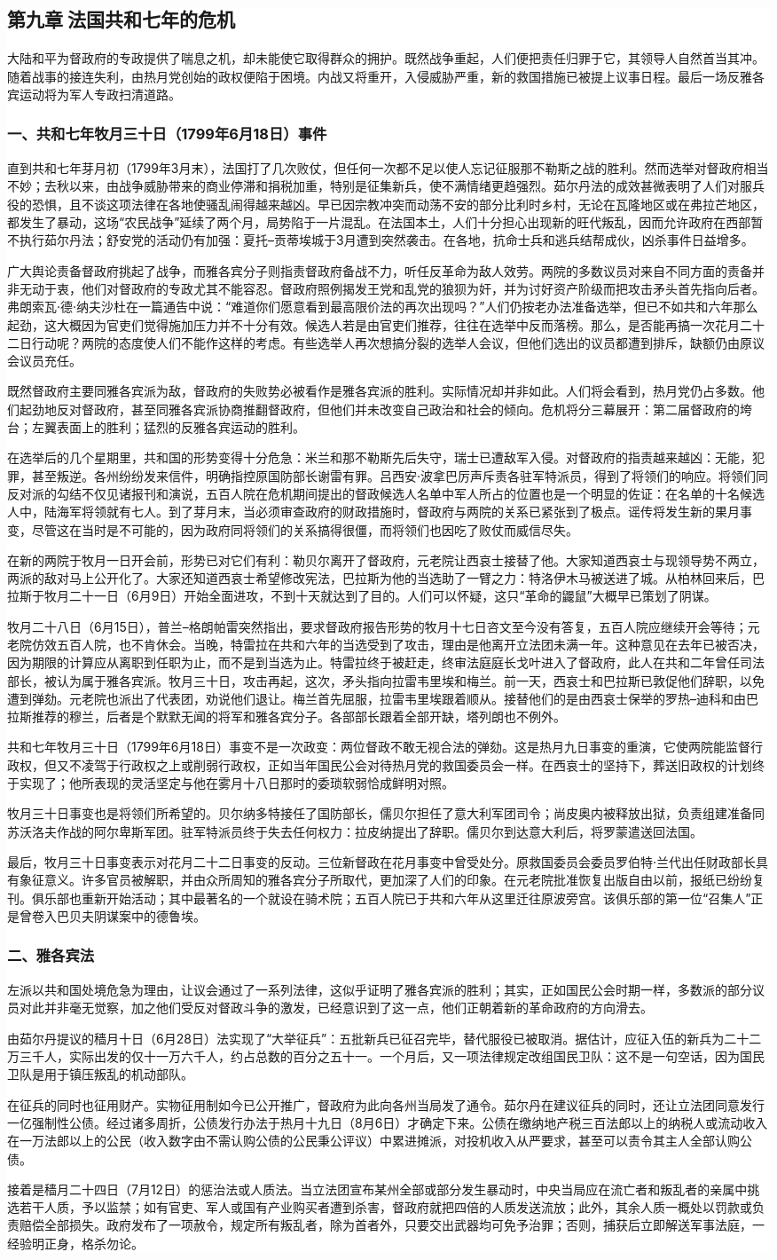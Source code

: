 ## 第九章 法国共和七年的危机

大陆和平为督政府的专政提供了喘息之机，却未能使它取得群众的拥护。既然战争重起，人们便把责任归罪于它，其领导人自然首当其冲。随着战事的接连失利，由热月党创始的政权便陷于困境。内战又将重开，入侵威胁严重，新的救国措施已被提上议事日程。最后一场反雅各宾运动将为军人专政扫清道路。

### 一、共和七年牧月三十日（1799年6月18日）事件

直到共和七年芽月初（1799年3月末），法国打了几次败仗，但任何一次都不足以使人忘记征服那不勒斯之战的胜利。然而选举对督政府相当不妙；去秋以来，由战争威胁带来的商业停滞和捐税加重，特别是征集新兵，使不满情绪更趋强烈。茹尔丹法的成效甚微表明了人们对服兵役的恐惧，且不谈这项法律在各地使骚乱闹得越来越凶。早已因宗教冲突而动荡不安的部分比利时乡村，无论在瓦隆地区或在弗拉芒地区，都发生了暴动，这场“农民战争”延续了两个月，局势陷于一片混乱。在法国本土，人们十分担心出现新的旺代叛乱，因而允许政府在西部暂不执行茹尔丹法；舒安党的活动仍有加强：夏托–贡蒂埃城于3月遭到突然袭击。在各地，抗命士兵和逃兵结帮成伙，凶杀事件日益增多。

广大舆论责备督政府挑起了战争，而雅各宾分子则指责督政府备战不力，听任反革命为敌人效劳。两院的多数议员对来自不同方面的责备并非无动于衷，他们对督政府的专政尤其不能容忍。督政府照例揭发王党和乱党的狼狈为奸，并为讨好资产阶级而把攻击矛头首先指向后者。弗朗索瓦·德·纳夫沙杜在一篇通告中说：“难道你们愿意看到最高限价法的再次出现吗？”人们仍按老办法准备选举，但已不如共和六年那么起劲，这大概因为官吏们觉得施加压力并不十分有效。候选人若是由官吏们推荐，往往在选举中反而落榜。那么，是否能再搞一次花月二十二日行动呢？两院的态度使人们不能作这样的考虑。有些选举人再次想搞分裂的选举人会议，但他们选出的议员都遭到排斥，缺额仍由原议会议员充任。

既然督政府主要同雅各宾派为敌，督政府的失败势必被看作是雅各宾派的胜利。实际情况却并非如此。人们将会看到，热月党仍占多数。他们起劲地反对督政府，甚至同雅各宾派协商推翻督政府，但他们并未改变自己政治和社会的倾向。危机将分三幕展开：第二届督政府的垮台；左翼表面上的胜利；猛烈的反雅各宾运动的胜利。

在选举后的几个星期里，共和国的形势变得十分危急：米兰和那不勒斯先后失守，瑞士已遭敌军入侵。对督政府的指责越来越凶：无能，犯罪，甚至叛逆。各州纷纷发来信件，明确指控原国防部长谢雷有罪。吕西安·波拿巴厉声斥责各驻军特派员，得到了将领们的响应。将领们同反对派的勾结不仅见诸报刊和演说，五百人院在危机期间提出的督政候选人名单中军人所占的位置也是一个明显的佐证：在名单的十名候选人中，陆海军将领就有七人。到了芽月末，当必须审查政府的财政措施时，督政府与两院的关系已紧张到了极点。谣传将发生新的果月事变，尽管这在当时是不可能的，因为政府同将领们的关系搞得很僵，而将领们也因吃了败仗而威信尽失。

在新的两院于牧月一日开会前，形势已对它们有利：勒贝尔离开了督政府，元老院让西哀士接替了他。大家知道西哀士与现领导势不两立，两派的敌对马上公开化了。大家还知道西哀士希望修改宪法，巴拉斯为他的当选助了一臂之力：特洛伊木马被送进了城。从柏林回来后，巴拉斯于牧月二十一日（6月9日）开始全面进攻，不到十天就达到了目的。人们可以怀疑，这只“革命的鼹鼠”大概早已策划了阴谋。

牧月二十八日（6月15日），普兰–格朗帕雷突然指出，要求督政府报告形势的牧月十七日咨文至今没有答复，五百人院应继续开会等待；元老院仿效五百人院，也不肯休会。当晚，特雷拉在共和六年的当选受到了攻击，理由是他离开立法团未满一年。这种意见在去年已被否决，因为期限的计算应从离职到任职为止，而不是到当选为止。特雷拉终于被赶走，终审法庭庭长戈叶进入了督政府，此人在共和二年曾任司法部长，被认为属于雅各宾派。牧月三十日，攻击再起，这次，矛头指向拉雷韦里埃和梅兰。前一天，西哀士和巴拉斯已敦促他们辞职，以免遭到弹劾。元老院也派出了代表团，劝说他们退让。梅兰首先屈服，拉雷韦里埃跟着顺从。接替他们的是由西哀士保举的罗热–迪科和由巴拉斯推荐的穆兰，后者是个默默无闻的将军和雅各宾分子。各部部长跟着全部开缺，塔列朗也不例外。

共和七年牧月三十日（1799年6月18日）事变不是一次政变：两位督政不敢无视合法的弹劾。这是热月九日事变的重演，它使两院能监督行政权，但又不凌驾于行政权之上或削弱行政权，正如当年国民公会对待热月党的救国委员会一样。在西哀士的坚持下，葬送旧政权的计划终于实现了；他所表现的灵活坚定与他在雾月十八日那时的委琐软弱恰成鲜明对照。

牧月三十日事变也是将领们所希望的。贝尔纳多特接任了国防部长，儒贝尔担任了意大利军团司令；尚皮奥内被释放出狱，负责组建准备同苏沃洛夫作战的阿尔卑斯军团。驻军特派员终于失去任何权力：拉皮纳提出了辞职。儒贝尔到达意大利后，将罗蒙遣送回法国。

最后，牧月三十日事变表示对花月二十二日事变的反动。三位新督政在花月事变中曾受处分。原救国委员会委员罗伯特·兰代出任财政部长具有象征意义。许多官员被解职，并由众所周知的雅各宾分子所取代，更加深了人们的印象。在元老院批准恢复出版自由以前，报纸已纷纷复刊。俱乐部也重新开始活动；其中最著名的一个就设在骑术院；五百人院已于共和六年从这里迁往原波旁宫。该俱乐部的第一位“召集人”正是曾卷入巴贝夫阴谋案中的德鲁埃。

### 二、雅各宾法

左派以共和国处境危急为理由，让议会通过了一系列法律，这似乎证明了雅各宾派的胜利；其实，正如国民公会时期一样，多数派的部分议员对此并非毫无觉察，加之他们受反对督政斗争的激发，已经意识到了这一点，他们正朝着新的革命政府的方向滑去。

由茹尔丹提议的穑月十日（6月28日）法实现了“大举征兵”：五批新兵已征召完毕，替代服役已被取消。据估计，应征入伍的新兵为二十二万三千人，实际出发的仅十一万六千人，约占总数的百分之五十一。一个月后，又一项法律规定改组国民卫队：这不是一句空话，因为国民卫队是用于镇压叛乱的机动部队。

在征兵的同时也征用财产。实物征用制如今已公开推广，督政府为此向各州当局发了通令。茹尔丹在建议征兵的同时，还让立法团同意发行一亿强制性公债。经过诸多周折，公债发行办法于热月十九日（8月6日）才确定下来。公债在缴纳地产税三百法郎以上的纳税人或流动收入在一万法郎以上的公民（收入数字由不需认购公债的公民秉公评议）中累进摊派，对投机收入从严要求，甚至可以责令其主人全部认购公债。

接着是穑月二十四日（7月12日）的惩治法或人质法。当立法团宣布某州全部或部分发生暴动时，中央当局应在流亡者和叛乱者的亲属中挑选若干人质，予以监禁；如有官吏、军人或国有产业购买者遭到杀害，督政府就把四倍的人质发送流放；此外，其余人质一概处以罚款或负责赔偿全部损失。政府发布了一项赦令，规定所有叛乱者，除为首者外，只要交出武器均可免予治罪；否则，捕获后立即解送军事法庭，一经验明正身，格杀勿论。
